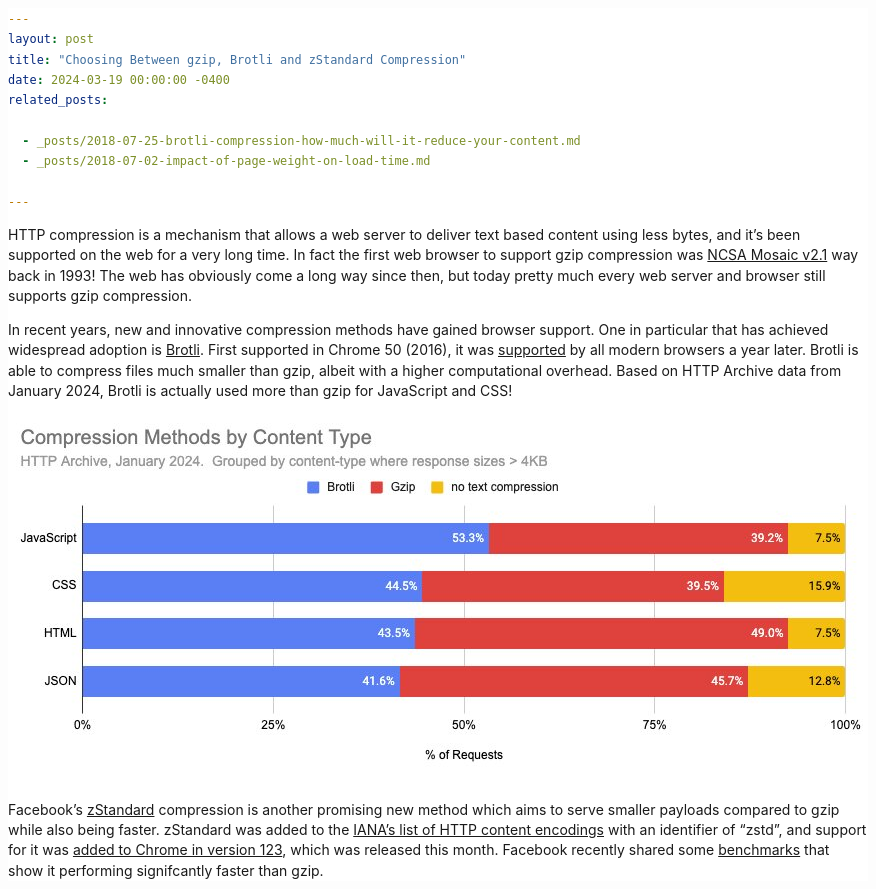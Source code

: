 ```yaml
---
layout: post
title: "Choosing Between gzip, Brotli and zStandard Compression"
date: 2024-03-19 00:00:00 -0400
related_posts:
 
  - _posts/2018-07-25-brotli-compression-how-much-will-it-reduce-your-content.md
  - _posts/2018-07-02-impact-of-page-weight-on-load-time.md

---
```


HTTP compression is a mechanism that allows a web server to deliver text based content using less bytes, and it’s been supported on the web for a very long time. In fact the first web browser to support gzip compression was [NCSA Mosaic v2.1](https://web.archive.org/web/19990824044001/https://www.desy.de/web/mosaic/help-on-version-2.1.html) way back in 1993! The web has obviously come a long way since then, but today pretty much every web server and browser still supports gzip compression. 

In recent years, new and innovative compression methods have gained browser support. One in particular that has achieved widespread adoption is [Brotli](https://github.com/google/brotli). First supported in Chrome 50 (2016), it was [supported](https://caniuse.com/brotli) by all modern browsers a year later. Brotli is able to compress files much smaller than gzip, albeit with a higher computational overhead. Based on HTTP Archive data from January 2024, Brotli is actually used more than gzip for JavaScript and CSS!

![Compression by Content Type](/assets/img/blog/choosing-between-gzip-brotli-and-zstandard-compression/compression_by_content_type.jpg)

Facebook’s [zStandard](https://facebook.github.io/zstd/) compression is another promising new method which aims to serve smaller payloads compared to gzip while also being faster. zStandard was added to the [IANA’s list of HTTP content encodings](https://www.iana.org/assignments/http-parameters/http-parameters.xml#content-coding) with an identifier of “zstd”, and support for it was [added to Chrome in version 123](https://chromestatus.com/feature/6186023867908096), which was released this month. Facebook recently shared some [benchmarks](https://facebook.github.io/zstd/#benchmarks) that show it performing signifcantly faster than gzip. 
